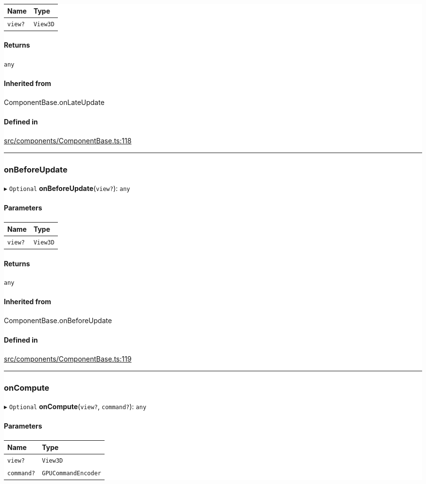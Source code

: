 | Name | Type |
| :------ | :------ |
| `view?` | `View3D` |

#### Returns

`any`

#### Inherited from

ComponentBase.onLateUpdate

#### Defined in

[src/components/ComponentBase.ts:118](https://github.com/Orillusion/orillusion/blob/main/src/components/ComponentBase.ts#L118)

___

### onBeforeUpdate

▸ `Optional` **onBeforeUpdate**(`view?`): `any`

#### Parameters

| Name | Type |
| :------ | :------ |
| `view?` | `View3D` |

#### Returns

`any`

#### Inherited from

ComponentBase.onBeforeUpdate

#### Defined in

[src/components/ComponentBase.ts:119](https://github.com/Orillusion/orillusion/blob/main/src/components/ComponentBase.ts#L119)

___

### onCompute

▸ `Optional` **onCompute**(`view?`, `command?`): `any`

#### Parameters

| Name | Type |
| :------ | :------ |
| `view?` | `View3D` |
| `command?` | `GPUCommandEncoder` |
